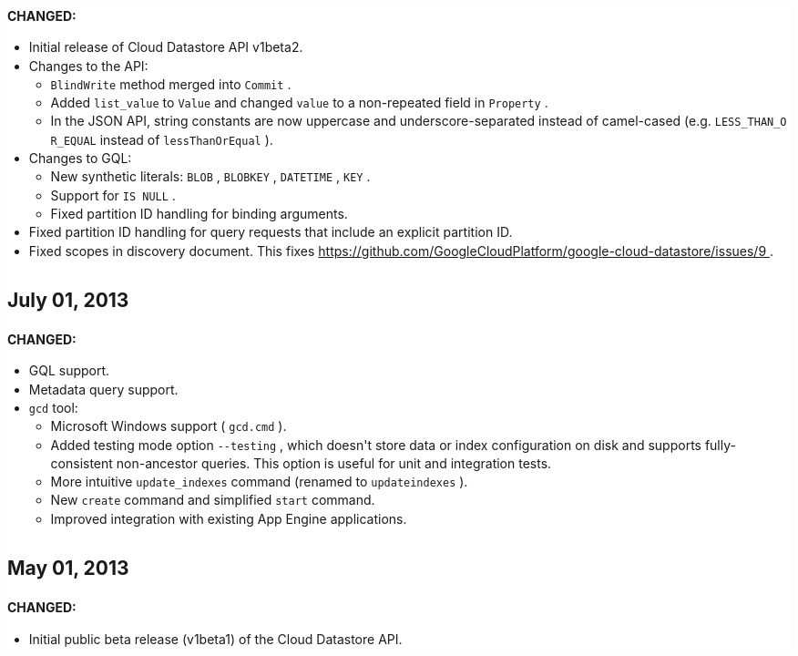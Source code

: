 **CHANGED:**

  * Initial release of Cloud Datastore API v1beta2. 
  * Changes to the API: 
    * ` BlindWrite ` method merged into ` Commit ` . 
    * Added ` list_value ` to ` Value ` and changed ` value ` to a non-repeated field in ` Property ` . 
    * In the JSON API, string constants are now uppercase and underscore-separated instead of camel-cased (e.g. ` LESS_THAN_OR_EQUAL ` instead of ` lessThanOrEqual ` ). 
  * Changes to GQL: 
    * New synthetic literals: ` BLOB ` , ` BLOBKEY ` , ` DATETIME ` , ` KEY ` . 
    * Support for ` IS NULL ` . 
    * Fixed partition ID handling for binding arguments. 
  * Fixed partition ID handling for query requests that include an explicit partition ID. 
  * Fixed scopes in discovery document. This fixes [ https://github.com/GoogleCloudPlatform/google-cloud-datastore/issues/9 ](https://github.com/GoogleCloudPlatform/google-cloud-datastore/issues/9) . 

##  July 01, 2013

**CHANGED:**

  * GQL support. 
  * Metadata query support. 
  * ` gcd ` tool: 
    * Microsoft Windows support ( ` gcd.cmd ` ). 
    * Added testing mode option ` --testing ` , which doesn't store data or index configuration on disk and supports fully-consistent non-ancestor queries. This option is useful for unit and integration tests. 
    * More intuitive ` update_indexes ` command (renamed to ` updateindexes ` ). 
    * New ` create ` command and simplified ` start ` command. 
    * Improved integration with existing App Engine applications. 

##  May 01, 2013

**CHANGED:**

  * Initial public beta release (v1beta1) of the Cloud Datastore API. 

